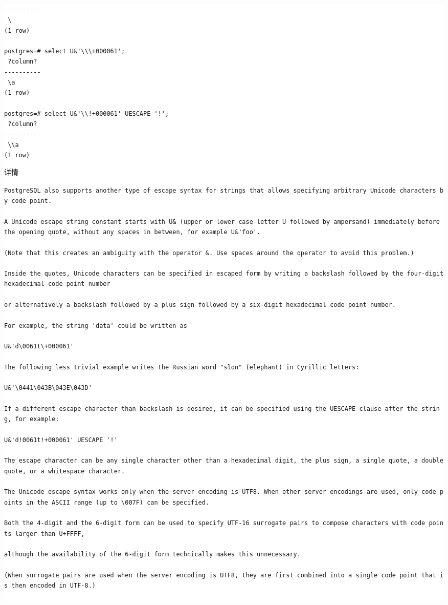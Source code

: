```    
----------    
 \    
(1 row)    
    
postgres=# select U&'\\\+000061';    
 ?column?     
----------    
 \a    
(1 row)    
    
postgres=# select U&'\\!+000061' UESCAPE '!';    
 ?column?     
----------    
 \\a    
(1 row)    
```    
    
详情    
    
```    
PostgreSQL also supports another type of escape syntax for strings that allows specifying arbitrary Unicode characters by code point.     
    
A Unicode escape string constant starts with U& (upper or lower case letter U followed by ampersand) immediately before the opening quote, without any spaces in between, for example U&'foo'.     
    
(Note that this creates an ambiguity with the operator &. Use spaces around the operator to avoid this problem.)     
    
Inside the quotes, Unicode characters can be specified in escaped form by writing a backslash followed by the four-digit hexadecimal code point number     
    
or alternatively a backslash followed by a plus sign followed by a six-digit hexadecimal code point number.     
    
For example, the string 'data' could be written as    
    
U&'d\0061t\+000061'    
    
The following less trivial example writes the Russian word "slon" (elephant) in Cyrillic letters:    
    
U&'\0441\043B\043E\043D'    
    
If a different escape character than backslash is desired, it can be specified using the UESCAPE clause after the string, for example:    
    
U&'d!0061t!+000061' UESCAPE '!'    
    
The escape character can be any single character other than a hexadecimal digit, the plus sign, a single quote, a double quote, or a whitespace character.    
    
The Unicode escape syntax works only when the server encoding is UTF8. When other server encodings are used, only code points in the ASCII range (up to \007F) can be specified.     
    
Both the 4-digit and the 6-digit form can be used to specify UTF-16 surrogate pairs to compose characters with code points larger than U+FFFF,     
    
although the availability of the 6-digit form technically makes this unnecessary.     
    
(When surrogate pairs are used when the server encoding is UTF8, they are first combined into a single code point that is then encoded in UTF-8.)    
    
```